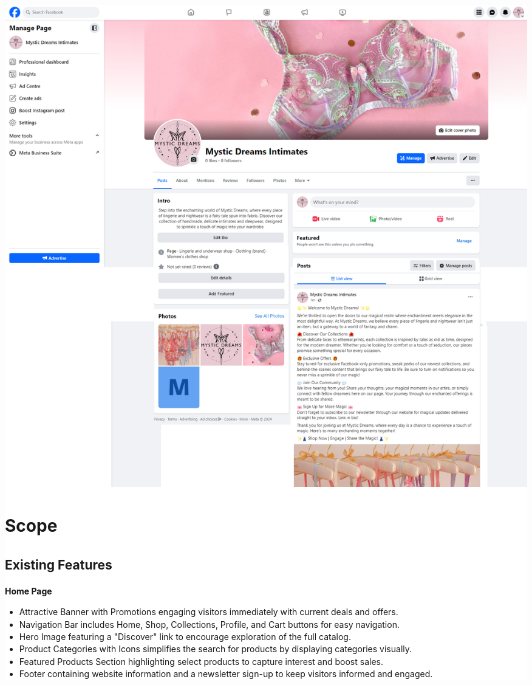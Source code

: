   ![Facebook](static/images/readme/Facebook.png)

# Scope

 ## Existing Features

 **Home Page**
 - Attractive Banner with Promotions engaging visitors immediately with current deals and offers.
 - Navigation Bar includes Home, Shop, Collections, Profile, and Cart buttons for easy navigation.
 - Hero Image featuring a "Discover" link to encourage exploration of the full catalog.
 - Product Categories with Icons simplifies the search for products by displaying categories visually.
 - Featured Products Section highlighting select products to capture interest and boost sales.
 - Footer containing website information and a newsletter sign-up to keep visitors informed and engaged.
